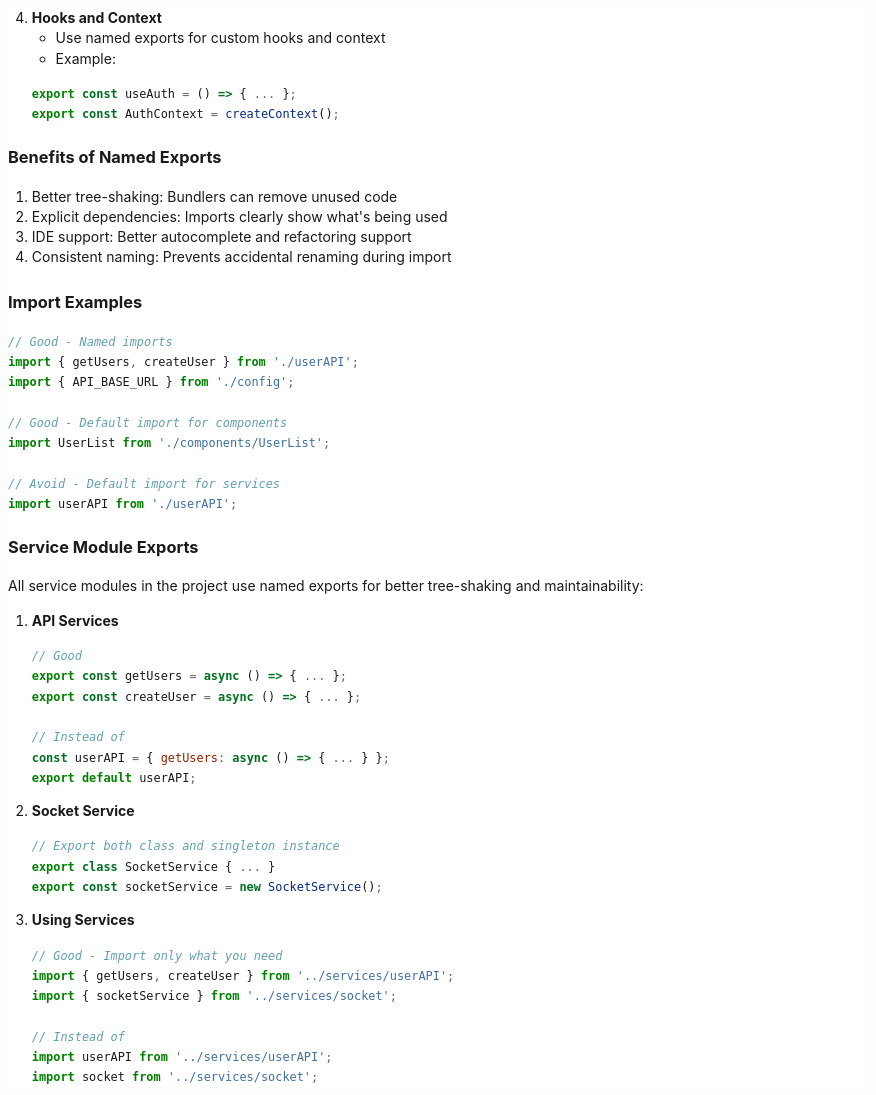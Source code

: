 4. **Hooks and Context**
   - Use named exports for custom hooks and context
   - Example:
   ```javascript
   export const useAuth = () => { ... };
   export const AuthContext = createContext();
   ```

### Benefits of Named Exports

1. Better tree-shaking: Bundlers can remove unused code
2. Explicit dependencies: Imports clearly show what's being used
3. IDE support: Better autocomplete and refactoring support
4. Consistent naming: Prevents accidental renaming during import

### Import Examples

```javascript
// Good - Named imports
import { getUsers, createUser } from './userAPI';
import { API_BASE_URL } from './config';

// Good - Default import for components
import UserList from './components/UserList';

// Avoid - Default import for services
import userAPI from './userAPI';
``` 

### Service Module Exports

All service modules in the project use named exports for better tree-shaking and maintainability:

1. **API Services**
   ```javascript
   // Good
   export const getUsers = async () => { ... };
   export const createUser = async () => { ... };

   // Instead of
   const userAPI = { getUsers: async () => { ... } };
   export default userAPI;
   ```

2. **Socket Service**
   ```javascript
   // Export both class and singleton instance
   export class SocketService { ... }
   export const socketService = new SocketService();
   ```

3. **Using Services**
   ```javascript
   // Good - Import only what you need
   import { getUsers, createUser } from '../services/userAPI';
   import { socketService } from '../services/socket';

   // Instead of
   import userAPI from '../services/userAPI';
   import socket from '../services/socket';
   ```
